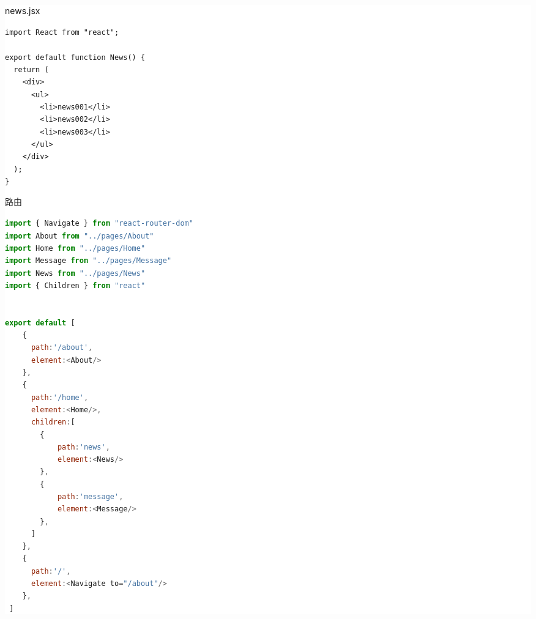 news.jsx

```react
import React from "react";

export default function News() {
  return (
    <div>
      <ul>
        <li>news001</li>
        <li>news002</li>
        <li>news003</li>
      </ul>
    </div>
  );
}

```

路由

```js
import { Navigate } from "react-router-dom"
import About from "../pages/About"
import Home from "../pages/Home"
import Message from "../pages/Message"
import News from "../pages/News"
import { Children } from "react"


export default [
    {
      path:'/about',
      element:<About/>
    },
    {
      path:'/home',
      element:<Home/>,
      children:[
        {
            path:'news',
            element:<News/>
        },
        {
            path:'message',
            element:<Message/>
        },
      ]
    },
    {
      path:'/',
      element:<Navigate to="/about"/>
    },
 ]
```

